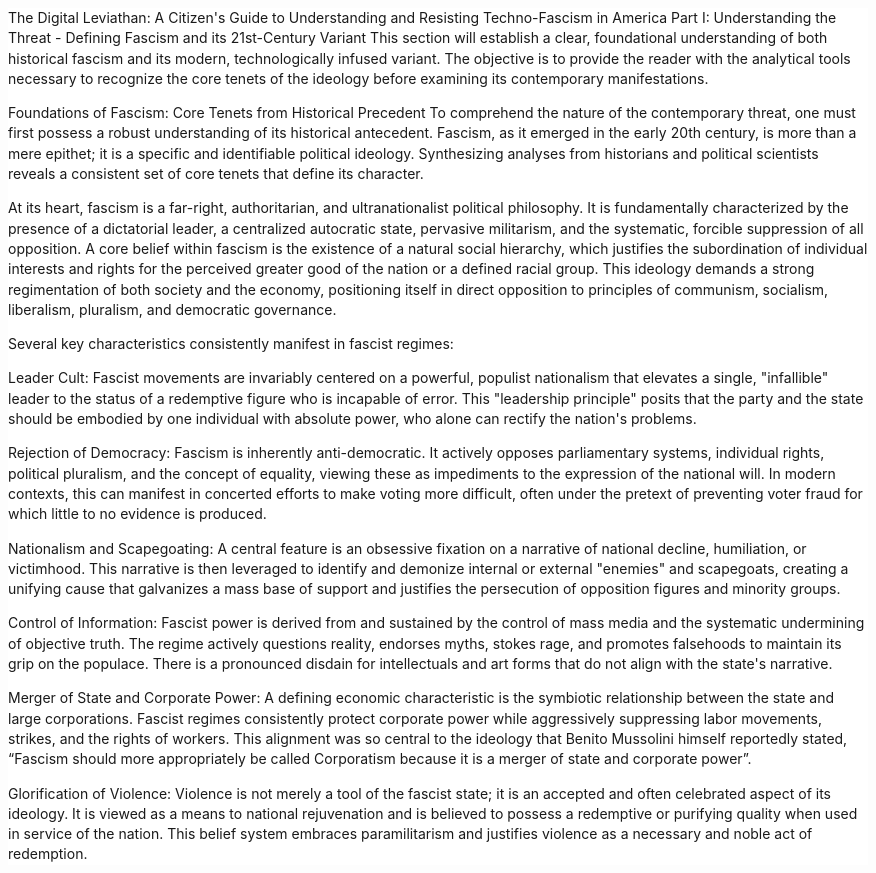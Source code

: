 The Digital Leviathan: A Citizen's Guide to Understanding and Resisting Techno-Fascism in America
Part I: Understanding the Threat - Defining Fascism and its 21st-Century Variant
This section will establish a clear, foundational understanding of both historical fascism and its modern, technologically infused variant. The objective is to provide the reader with the analytical tools necessary to recognize the core tenets of the ideology before examining its contemporary manifestations.

Foundations of Fascism: Core Tenets from Historical Precedent
To comprehend the nature of the contemporary threat, one must first possess a robust understanding of its historical antecedent. Fascism, as it emerged in the early 20th century, is more than a mere epithet; it is a specific and identifiable political ideology. Synthesizing analyses from historians and political scientists reveals a consistent set of core tenets that define its character.

At its heart, fascism is a far-right, authoritarian, and ultranationalist political philosophy. It is fundamentally characterized by the presence of a dictatorial leader, a centralized autocratic state, pervasive militarism, and the systematic, forcible suppression of all opposition. A core belief within fascism is the existence of a natural social hierarchy, which justifies the subordination of individual interests and rights for the perceived greater good of the nation or a defined racial group. This ideology demands a strong regimentation of both society and the economy, positioning itself in direct opposition to principles of communism, socialism, liberalism, pluralism, and democratic governance.

Several key characteristics consistently manifest in fascist regimes:

Leader Cult: Fascist movements are invariably centered on a powerful, populist nationalism that elevates a single, "infallible" leader to the status of a redemptive figure who is incapable of error. This "leadership principle" posits that the party and the state should be embodied by one individual with absolute power, who alone can rectify the nation's problems.

Rejection of Democracy: Fascism is inherently anti-democratic. It actively opposes parliamentary systems, individual rights, political pluralism, and the concept of equality, viewing these as impediments to the expression of the national will. In modern contexts, this can manifest in concerted efforts to make voting more difficult, often under the pretext of preventing voter fraud for which little to no evidence is produced.

Nationalism and Scapegoating: A central feature is an obsessive fixation on a narrative of national decline, humiliation, or victimhood. This narrative is then leveraged to identify and demonize internal or external "enemies" and scapegoats, creating a unifying cause that galvanizes a mass base of support and justifies the persecution of opposition figures and minority groups.

Control of Information: Fascist power is derived from and sustained by the control of mass media and the systematic undermining of objective truth. The regime actively questions reality, endorses myths, stokes rage, and promotes falsehoods to maintain its grip on the populace. There is a pronounced disdain for intellectuals and art forms that do not align with the state's narrative.

Merger of State and Corporate Power: A defining economic characteristic is the symbiotic relationship between the state and large corporations. Fascist regimes consistently protect corporate power while aggressively suppressing labor movements, strikes, and the rights of workers. This alignment was so central to the ideology that Benito Mussolini himself reportedly stated, “Fascism should more appropriately be called Corporatism because it is a merger of state and corporate power”.

Glorification of Violence: Violence is not merely a tool of the fascist state; it is an accepted and often celebrated aspect of its ideology. It is viewed as a means to national rejuvenation and is believed to possess a redemptive or purifying quality when used in service of the nation. This belief system embraces paramilitarism and justifies violence as a necessary and noble act of redemption.
